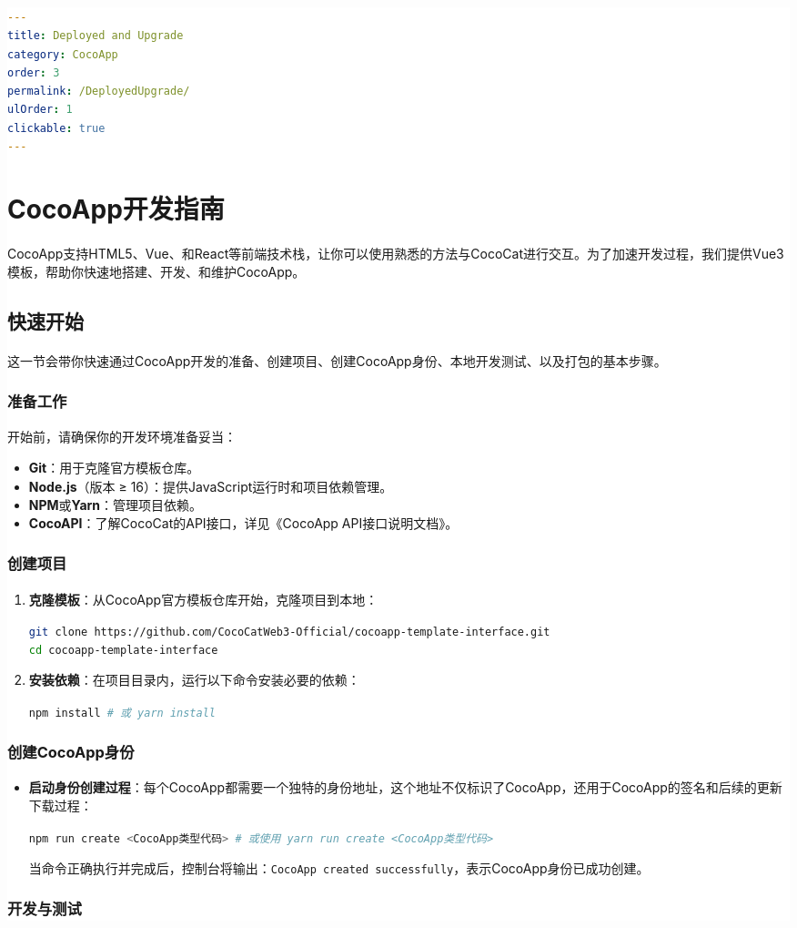 ```yaml
---
title: Deployed and Upgrade
category: CocoApp
order: 3
permalink: /DeployedUpgrade/
ulOrder: 1
clickable: true
---
```


# CocoApp开发指南

CocoApp支持HTML5、Vue、和React等前端技术栈，让你可以使用熟悉的方法与CocoCat进行交互。为了加速开发过程，我们提供Vue3模板，帮助你快速地搭建、开发、和维护CocoApp。

## 快速开始

这一节会带你快速通过CocoApp开发的准备、创建项目、创建CocoApp身份、本地开发测试、以及打包的基本步骤。

### 准备工作

开始前，请确保你的开发环境准备妥当：

- **Git**：用于克隆官方模板仓库。
- **Node.js**（版本 ≥ 16）：提供JavaScript运行时和项目依赖管理。
- **NPM**或**Yarn**：管理项目依赖。
- **CocoAPI**：了解CocoCat的API接口，详见《CocoApp API接口说明文档》。

### 创建项目

1. **克隆模板**：从CocoApp官方模板仓库开始，克隆项目到本地：

   ```bash
   git clone https://github.com/CocoCatWeb3-Official/cocoapp-template-interface.git
   cd cocoapp-template-interface
   ```

2. **安装依赖**：在项目目录内，运行以下命令安装必要的依赖：

   ```bash
   npm install # 或 yarn install
   ```

### 创建CocoApp身份

+ **启动身份创建过程**：每个CocoApp都需要一个独特的身份地址，这个地址不仅标识了CocoApp，还用于CocoApp的签名和后续的更新下载过程：

  ```bash
  npm run create <CocoApp类型代码> # 或使用 yarn run create <CocoApp类型代码>
  ```

  当命令正确执行并完成后，控制台将输出：`CocoApp created successfully`，表示CocoApp身份已成功创建。

### 开发与测试
